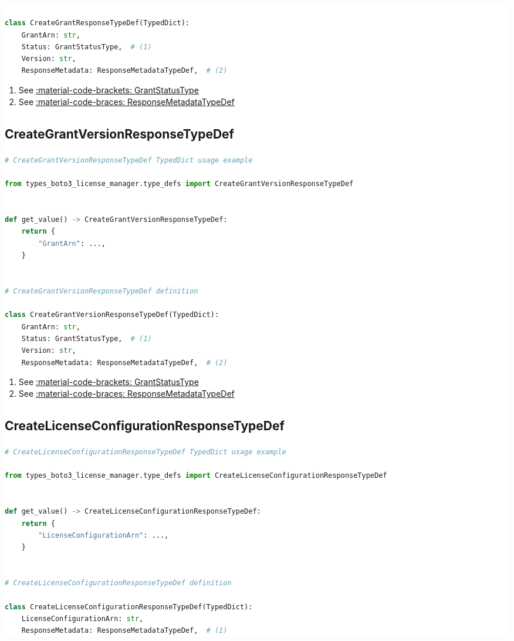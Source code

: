 ```python

class CreateGrantResponseTypeDef(TypedDict):
    GrantArn: str,
    Status: GrantStatusType,  # (1)
    Version: str,
    ResponseMetadata: ResponseMetadataTypeDef,  # (2)
```

1. See [:material-code-brackets: GrantStatusType](./literals.md#grantstatustype)
2. See [:material-code-braces: ResponseMetadataTypeDef](./type_defs.md#responsemetadatatypedef)

## CreateGrantVersionResponseTypeDef

```python
# CreateGrantVersionResponseTypeDef TypedDict usage example

from types_boto3_license_manager.type_defs import CreateGrantVersionResponseTypeDef


def get_value() -> CreateGrantVersionResponseTypeDef:
    return {
        "GrantArn": ...,
    }


# CreateGrantVersionResponseTypeDef definition

class CreateGrantVersionResponseTypeDef(TypedDict):
    GrantArn: str,
    Status: GrantStatusType,  # (1)
    Version: str,
    ResponseMetadata: ResponseMetadataTypeDef,  # (2)
```

1. See [:material-code-brackets: GrantStatusType](./literals.md#grantstatustype)
2. See [:material-code-braces: ResponseMetadataTypeDef](./type_defs.md#responsemetadatatypedef)

## CreateLicenseConfigurationResponseTypeDef

```python
# CreateLicenseConfigurationResponseTypeDef TypedDict usage example

from types_boto3_license_manager.type_defs import CreateLicenseConfigurationResponseTypeDef


def get_value() -> CreateLicenseConfigurationResponseTypeDef:
    return {
        "LicenseConfigurationArn": ...,
    }


# CreateLicenseConfigurationResponseTypeDef definition

class CreateLicenseConfigurationResponseTypeDef(TypedDict):
    LicenseConfigurationArn: str,
    ResponseMetadata: ResponseMetadataTypeDef,  # (1)
```
